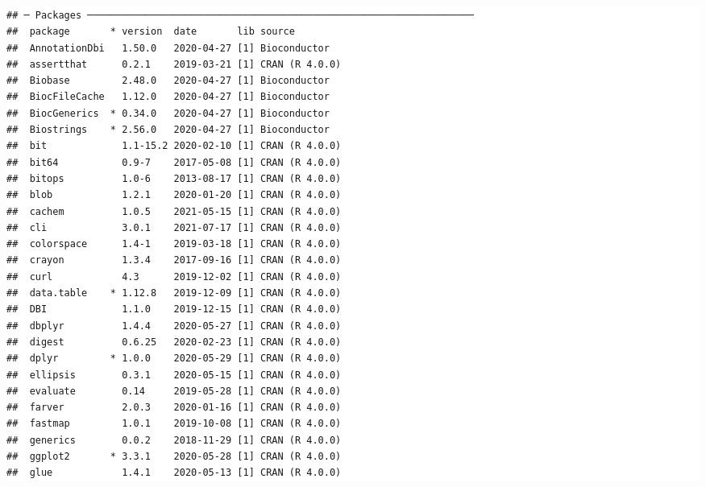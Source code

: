     ## ─ Packages ───────────────────────────────────────────────────────────────────
    ##  package       * version  date       lib source        
    ##  AnnotationDbi   1.50.0   2020-04-27 [1] Bioconductor  
    ##  assertthat      0.2.1    2019-03-21 [1] CRAN (R 4.0.0)
    ##  Biobase         2.48.0   2020-04-27 [1] Bioconductor  
    ##  BiocFileCache   1.12.0   2020-04-27 [1] Bioconductor  
    ##  BiocGenerics  * 0.34.0   2020-04-27 [1] Bioconductor  
    ##  Biostrings    * 2.56.0   2020-04-27 [1] Bioconductor  
    ##  bit             1.1-15.2 2020-02-10 [1] CRAN (R 4.0.0)
    ##  bit64           0.9-7    2017-05-08 [1] CRAN (R 4.0.0)
    ##  bitops          1.0-6    2013-08-17 [1] CRAN (R 4.0.0)
    ##  blob            1.2.1    2020-01-20 [1] CRAN (R 4.0.0)
    ##  cachem          1.0.5    2021-05-15 [1] CRAN (R 4.0.0)
    ##  cli             3.0.1    2021-07-17 [1] CRAN (R 4.0.0)
    ##  colorspace      1.4-1    2019-03-18 [1] CRAN (R 4.0.0)
    ##  crayon          1.3.4    2017-09-16 [1] CRAN (R 4.0.0)
    ##  curl            4.3      2019-12-02 [1] CRAN (R 4.0.0)
    ##  data.table    * 1.12.8   2019-12-09 [1] CRAN (R 4.0.0)
    ##  DBI             1.1.0    2019-12-15 [1] CRAN (R 4.0.0)
    ##  dbplyr          1.4.4    2020-05-27 [1] CRAN (R 4.0.0)
    ##  digest          0.6.25   2020-02-23 [1] CRAN (R 4.0.0)
    ##  dplyr         * 1.0.0    2020-05-29 [1] CRAN (R 4.0.0)
    ##  ellipsis        0.3.1    2020-05-15 [1] CRAN (R 4.0.0)
    ##  evaluate        0.14     2019-05-28 [1] CRAN (R 4.0.0)
    ##  farver          2.0.3    2020-01-16 [1] CRAN (R 4.0.0)
    ##  fastmap         1.0.1    2019-10-08 [1] CRAN (R 4.0.0)
    ##  generics        0.0.2    2018-11-29 [1] CRAN (R 4.0.0)
    ##  ggplot2       * 3.3.1    2020-05-28 [1] CRAN (R 4.0.0)
    ##  glue            1.4.1    2020-05-13 [1] CRAN (R 4.0.0)